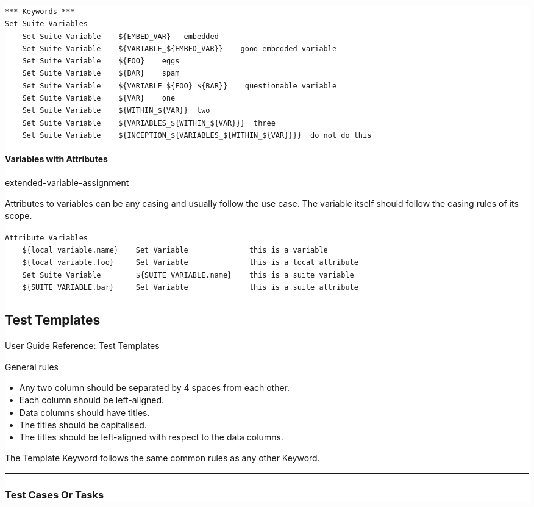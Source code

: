   </TabItem>
  <TabItem  value="With Underscores" label="style 2">

```robot
*** Keywords ***
Set Suite Variables
    Set Suite Variable    ${EMBED_VAR}   embedded
    Set Suite Variable    ${VARIABLE_${EMBED_VAR}}    good embedded variable
    Set Suite Variable    ${FOO}    eggs
    Set Suite Variable    ${BAR}    spam
    Set Suite Variable    ${VARIABLE_${FOO}_${BAR}}    questionable variable
    Set Suite Variable    ${VAR}    one
    Set Suite Variable    ${WITHIN_${VAR}}  two
    Set Suite Variable    ${VARIABLES_${WITHIN_${VAR}}}  three
    Set Suite Variable    ${INCEPTION_${VARIABLES_${WITHIN_${VAR}}}}  do not do this
```

  </TabItem>
</Tabs>

#### Variables with Attributes

[extended-variable-assignment](https://robotframework.org/robotframework/latest/RobotFrameworkUserGuide.html#extended-variable-assignment)

Attributes to variables can be any casing and usually follow the use case.
The variable itself should follow the casing rules of its scope.

```robot
Attribute Variables
    ${local variable.name}    Set Variable              this is a variable
    ${local variable.foo}     Set Variable              this is a local attribute
    Set Suite Variable        ${SUITE VARIABLE.name}    this is a suite variable
    ${SUITE VARIABLE.bar}     Set Variable              this is a suite attribute
```

## Test Templates

User Guide Reference:
[Test Templates](https://robotframework.org/robotframework/latest/RobotFrameworkUserGuide.html#test-templates)

General rules

- Any two column should be separated by 4 spaces from each other.
- Each column should be left-aligned.
- Data columns should have titles.
- The titles should be capitalised.
- The titles should be left-aligned with respect to the data columns.

The Template Keyword follows the same common rules as any other Keyword.

---

### Test Cases Or Tasks
